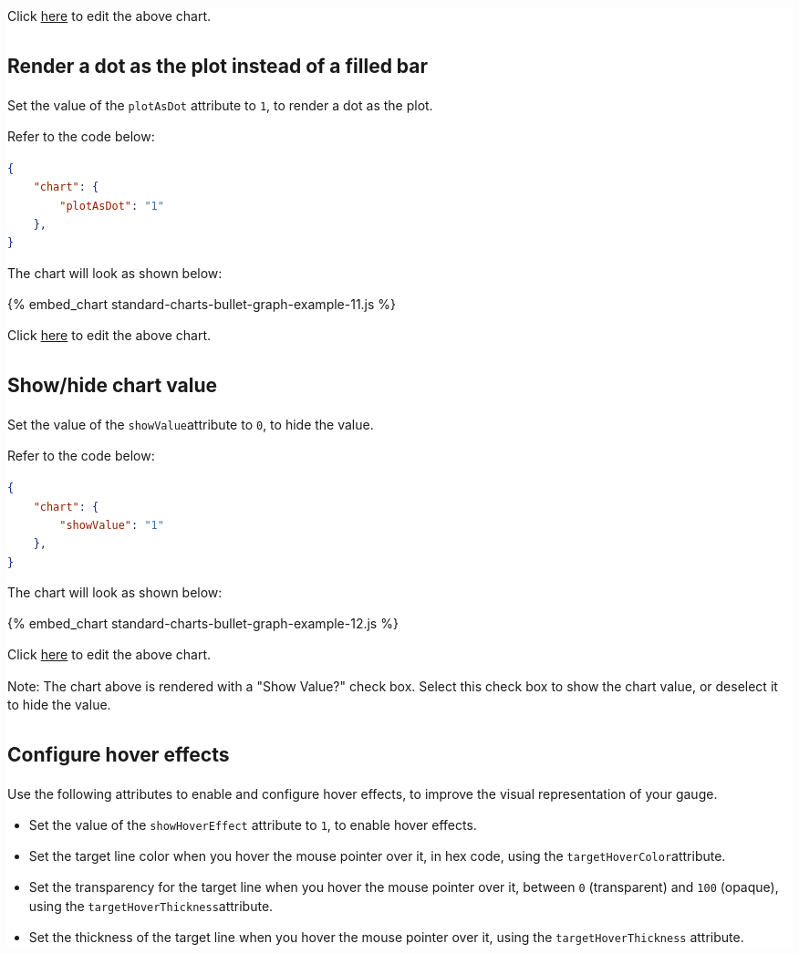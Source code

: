 Click [here](http://jsfiddle.net/fusioncharts/ma7ndkhg/) to edit the above chart.

## Render a dot as the plot instead of a filled bar

Set the value of the `plotAsDot` attribute to `1`, to render a dot as the plot.

Refer to the code below:

```json
{
    "chart": {
        "plotAsDot": "1"
    },
}
```
The chart will look as shown below:

{% embed_chart standard-charts-bullet-graph-example-11.js %}

Click [here](http://jsfiddle.net/fusioncharts/2vopy2jm/) to edit the above chart.

## Show/hide chart value

Set the value of the `showValue`attribute to `0`, to hide the value.

Refer to the code below:

```json
{
    "chart": {
        "showValue": "1"
    },
}
```

The chart will look as shown below:

{% embed_chart standard-charts-bullet-graph-example-12.js %}

Click [here](http://jsfiddle.net/fusioncharts/2gd2htrt/) to edit the above chart.

Note: The chart above is rendered with a "Show Value?" check box. Select this check box to show the chart value, or deselect it to hide the value.

## Configure hover effects

Use the following attributes to enable and configure hover effects, to improve the visual representation of your gauge.

* Set the value of the `showHoverEffect` attribute to `1`, to enable hover effects.

* Set the target line color when you hover the mouse pointer over it, in hex code, using the `targetHoverColor`attribute.

* Set the transparency for the target line when you hover the mouse pointer over it, between `0` (transparent) and `100` (opaque), using the `targetHoverThickness`attribute.

* Set the thickness of the target line when you hover the mouse pointer over it, using the `targetHoverThickness` attribute.
